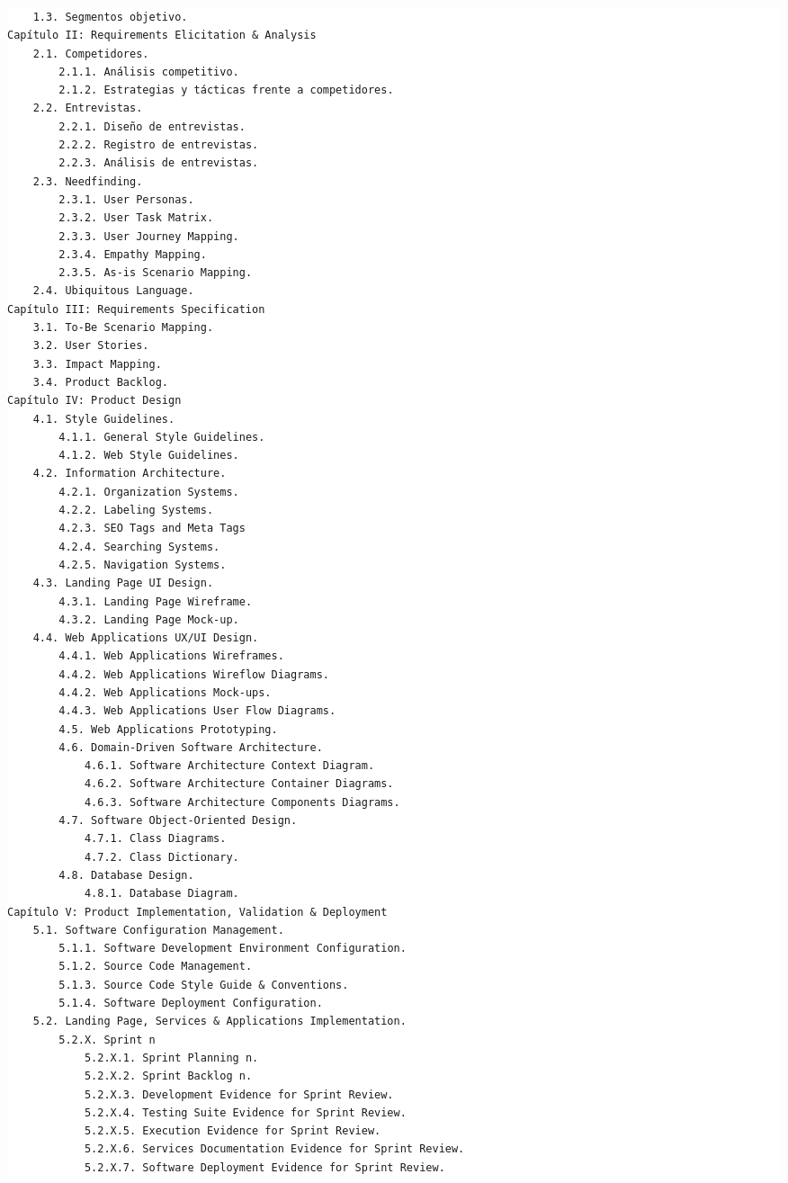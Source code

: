         1.3. Segmentos objetivo.
    Capítulo II: Requirements Elicitation & Analysis
        2.1. Competidores.
            2.1.1. Análisis competitivo.
            2.1.2. Estrategias y tácticas frente a competidores.
        2.2. Entrevistas.
            2.2.1. Diseño de entrevistas.
            2.2.2. Registro de entrevistas.
            2.2.3. Análisis de entrevistas.
        2.3. Needfinding.
            2.3.1. User Personas.
            2.3.2. User Task Matrix.
            2.3.3. User Journey Mapping.
            2.3.4. Empathy Mapping.
            2.3.5. As-is Scenario Mapping.
        2.4. Ubiquitous Language.
    Capítulo III: Requirements Specification
        3.1. To-Be Scenario Mapping.
        3.2. User Stories.
        3.3. Impact Mapping.
        3.4. Product Backlog.
    Capítulo IV: Product Design
        4.1. Style Guidelines.
            4.1.1. General Style Guidelines.
            4.1.2. Web Style Guidelines.
        4.2. Information Architecture.
            4.2.1. Organization Systems.
            4.2.2. Labeling Systems.
            4.2.3. SEO Tags and Meta Tags
            4.2.4. Searching Systems.
            4.2.5. Navigation Systems.
        4.3. Landing Page UI Design.
            4.3.1. Landing Page Wireframe.
            4.3.2. Landing Page Mock-up.
        4.4. Web Applications UX/UI Design.
            4.4.1. Web Applications Wireframes.
            4.4.2. Web Applications Wireflow Diagrams.
            4.4.2. Web Applications Mock-ups.
            4.4.3. Web Applications User Flow Diagrams.
            4.5. Web Applications Prototyping.
            4.6. Domain-Driven Software Architecture.
                4.6.1. Software Architecture Context Diagram.
                4.6.2. Software Architecture Container Diagrams.
                4.6.3. Software Architecture Components Diagrams.
            4.7. Software Object-Oriented Design.
                4.7.1. Class Diagrams.
                4.7.2. Class Dictionary.
            4.8. Database Design.
                4.8.1. Database Diagram.
    Capítulo V: Product Implementation, Validation & Deployment
        5.1. Software Configuration Management.
            5.1.1. Software Development Environment Configuration.
            5.1.2. Source Code Management.
            5.1.3. Source Code Style Guide & Conventions.
            5.1.4. Software Deployment Configuration.
        5.2. Landing Page, Services & Applications Implementation.
            5.2.X. Sprint n
                5.2.X.1. Sprint Planning n.
                5.2.X.2. Sprint Backlog n.
                5.2.X.3. Development Evidence for Sprint Review.
                5.2.X.4. Testing Suite Evidence for Sprint Review.
                5.2.X.5. Execution Evidence for Sprint Review.
                5.2.X.6. Services Documentation Evidence for Sprint Review.
                5.2.X.7. Software Deployment Evidence for Sprint Review.